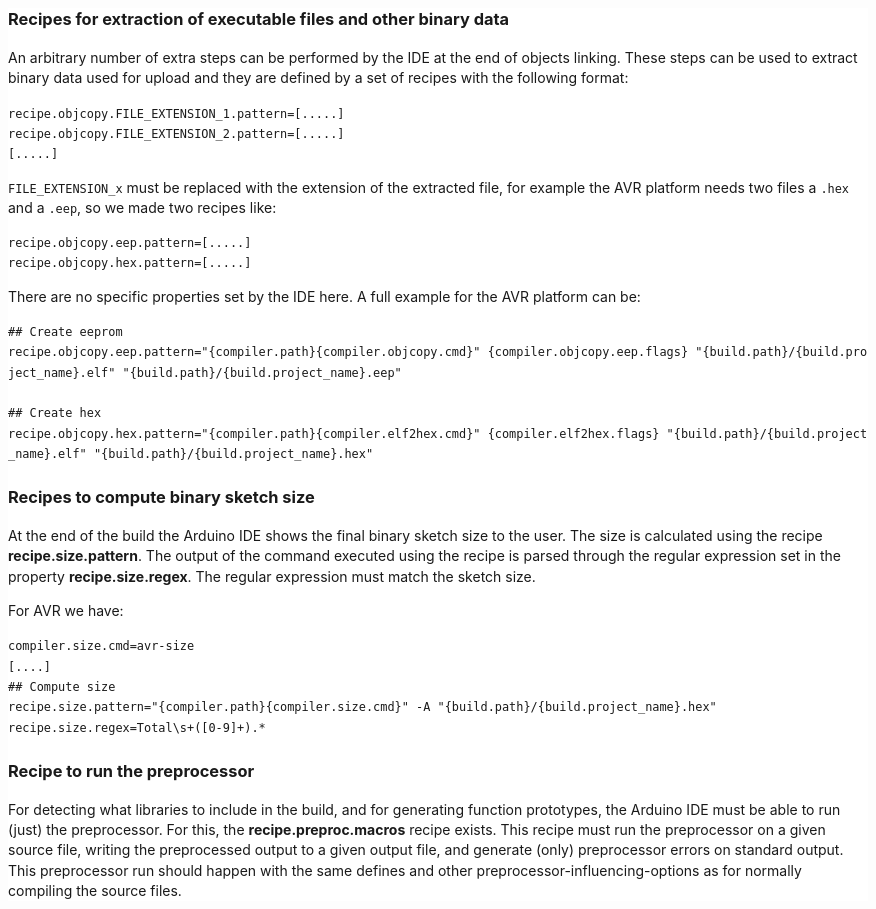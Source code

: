 ### Recipes for extraction of executable files and other binary data

An arbitrary number of extra steps can be performed by the IDE at the end of objects linking.
These steps can be used to extract binary data used for upload and they are defined by a set of recipes with the following format:

    recipe.objcopy.FILE_EXTENSION_1.pattern=[.....]
    recipe.objcopy.FILE_EXTENSION_2.pattern=[.....]
    [.....]

`FILE_EXTENSION_x` must be replaced with the extension of the extracted file, for example the AVR platform needs two files a `.hex` and a `.eep`, so we made two recipes like:

    recipe.objcopy.eep.pattern=[.....]
    recipe.objcopy.hex.pattern=[.....]

There are no specific properties set by the IDE here.
A full example for the AVR platform can be:

    ## Create eeprom
    recipe.objcopy.eep.pattern="{compiler.path}{compiler.objcopy.cmd}" {compiler.objcopy.eep.flags} "{build.path}/{build.project_name}.elf" "{build.path}/{build.project_name}.eep"

    ## Create hex
    recipe.objcopy.hex.pattern="{compiler.path}{compiler.elf2hex.cmd}" {compiler.elf2hex.flags} "{build.path}/{build.project_name}.elf" "{build.path}/{build.project_name}.hex"

### Recipes to compute binary sketch size

At the end of the build the Arduino IDE shows the final binary sketch size to the user. The size is calculated using the recipe **recipe.size.pattern**. The output of the command executed using the recipe is parsed through the regular expression set in the property **recipe.size.regex**. The regular expression must match the sketch size.

For AVR we have:

    compiler.size.cmd=avr-size
    [....]
    ## Compute size
    recipe.size.pattern="{compiler.path}{compiler.size.cmd}" -A "{build.path}/{build.project_name}.hex"
    recipe.size.regex=Total\s+([0-9]+).*

### Recipe to run the preprocessor
For detecting what libraries to include in the build, and for generating function prototypes, the Arduino IDE must be able to run (just) the preprocessor. For this, the **recipe.preproc.macros** recipe exists. This recipe must run the preprocessor on a given source file, writing the preprocessed output to a given output file, and generate (only) preprocessor errors on standard output. This preprocessor run should happen with the same defines and other preprocessor-influencing-options as for normally compiling the source files.
